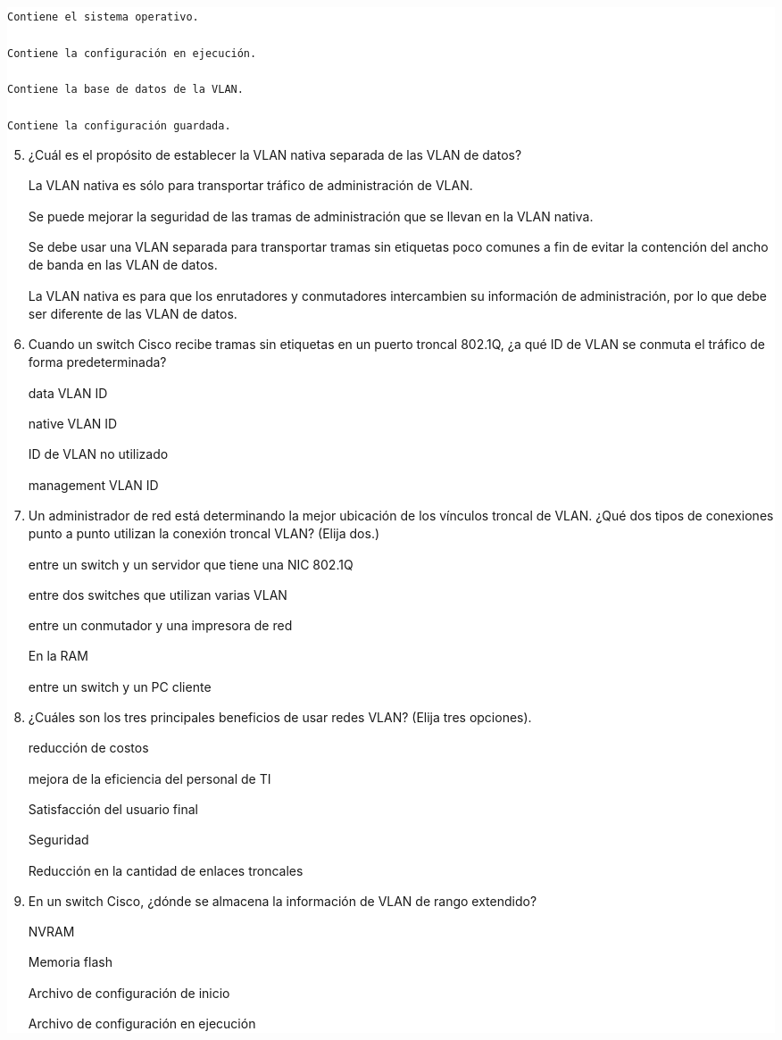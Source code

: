     Contiene el sistema operativo.
    
    Contiene la configuración en ejecución.
    
    Contiene la base de datos de la VLAN.
    
    Contiene la configuración guardada.
    
5. ¿Cuál es el propósito de establecer la VLAN nativa separada de las VLAN de datos?
    
    La VLAN nativa es sólo para transportar tráfico de administración de VLAN.
    
    Se puede mejorar la seguridad de las tramas de administración que se llevan en la VLAN nativa.
    
    Se debe usar una VLAN separada para transportar tramas sin etiquetas poco comunes a fin de evitar la contención del ancho de banda en las VLAN de datos.
    
    La VLAN nativa es para que los enrutadores y conmutadores intercambien su información de administración, por lo que debe ser diferente de las VLAN de datos.
    
6. Cuando un switch Cisco recibe tramas sin etiquetas en un puerto troncal 802.1Q, ¿a qué ID de VLAN se conmuta el tráfico de forma predeterminada?
    
    data VLAN ID
    
    native VLAN ID
    
    ID de VLAN no utilizado
    
    management VLAN ID
    
7. Un administrador de red está determinando la mejor ubicación de los vínculos troncal de VLAN. ¿Qué dos tipos de conexiones punto a punto utilizan la conexión troncal VLAN? (Elija dos.)
    
    entre un switch y un servidor que tiene una NIC 802.1Q
    
    entre dos switches que utilizan varias VLAN
    
    entre un conmutador y una impresora de red
    
    En la RAM
    
    entre un switch y un PC cliente
    
8. ¿Cuáles son los tres principales beneficios de usar redes VLAN? (Elija tres opciones).
    
    reducción de costos
    
    mejora de la eficiencia del personal de TI
    
    Satisfacción del usuario final
    
    Seguridad
    
    Reducción en la cantidad de enlaces troncales
    
9. En un switch Cisco, ¿dónde se almacena la información de VLAN de rango extendido?
    
    NVRAM
    
    Memoria flash
    
    Archivo de configuración de inicio
    
    Archivo de configuración en ejecución
    